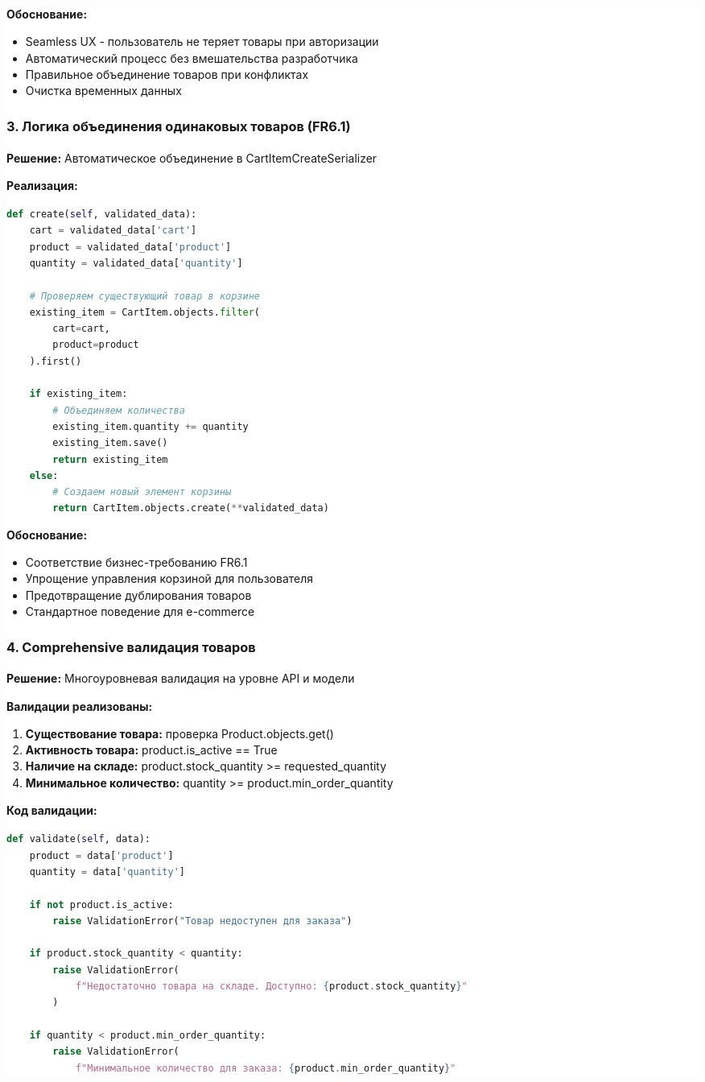 **Обоснование:**
- Seamless UX - пользователь не теряет товары при авторизации
- Автоматический процесс без вмешательства разработчика
- Правильное объединение товаров при конфликтах
- Очистка временных данных

### 3. Логика объединения одинаковых товаров (FR6.1)

**Решение:** Автоматическое объединение в CartItemCreateSerializer

**Реализация:**
```python
def create(self, validated_data):
    cart = validated_data['cart']
    product = validated_data['product']
    quantity = validated_data['quantity']
    
    # Проверяем существующий товар в корзине
    existing_item = CartItem.objects.filter(
        cart=cart, 
        product=product
    ).first()
    
    if existing_item:
        # Объединяем количества
        existing_item.quantity += quantity
        existing_item.save()
        return existing_item
    else:
        # Создаем новый элемент корзины
        return CartItem.objects.create(**validated_data)
```

**Обоснование:**
- Соответствие бизнес-требованию FR6.1
- Упрощение управления корзиной для пользователя
- Предотвращение дублирования товаров
- Стандартное поведение для e-commerce

### 4. Comprehensive валидация товаров

**Решение:** Многоуровневая валидация на уровне API и модели

**Валидации реализованы:**
1. **Существование товара:** проверка Product.objects.get()
2. **Активность товара:** product.is_active == True
3. **Наличие на складе:** product.stock_quantity >= requested_quantity
4. **Минимальное количество:** quantity >= product.min_order_quantity

**Код валидации:**
```python
def validate(self, data):
    product = data['product']
    quantity = data['quantity']
    
    if not product.is_active:
        raise ValidationError("Товар недоступен для заказа")
    
    if product.stock_quantity < quantity:
        raise ValidationError(
            f"Недостаточно товара на складе. Доступно: {product.stock_quantity}"
        )
    
    if quantity < product.min_order_quantity:
        raise ValidationError(
            f"Минимальное количество для заказа: {product.min_order_quantity}"
```